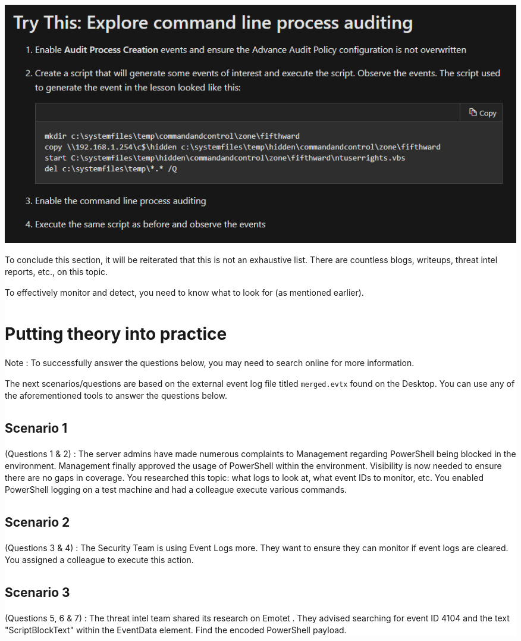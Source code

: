 ![alt text](enable-4688.png)

To conclude this section, it will be reiterated that this is not an exhaustive list. There are countless blogs, writeups, threat intel reports, etc., on this topic.

To effectively monitor and detect, you need to know what to look for (as mentioned earlier).





# Putting theory into practice

Note : To successfully answer the questions below, you may need to search online for more information.

The next scenarios/questions are based on the external event log file titled `merged.evtx` found on the Desktop. You can use any of the aforementioned tools to answer the questions below.

## Scenario 1
(Questions 1 & 2) : The server admins have made numerous complaints to Management regarding PowerShell being blocked in the environment. Management finally approved the usage of PowerShell within the environment. Visibility is now needed to ensure there are no gaps in coverage. You researched this topic: what logs to look at, what event IDs to monitor, etc. You enabled PowerShell logging on a test machine and had a colleague execute various commands.

## Scenario 2 
(Questions 3 & 4) : The Security Team is using Event Logs more. They want to ensure they can monitor if event logs are cleared. You assigned a colleague to execute this action.

## Scenario 3 
(Questions 5, 6 & 7) : The threat intel team shared its research on Emotet . They advised searching for event ID 4104 and the text "ScriptBlockText" within the EventData element. Find the encoded PowerShell payload.
